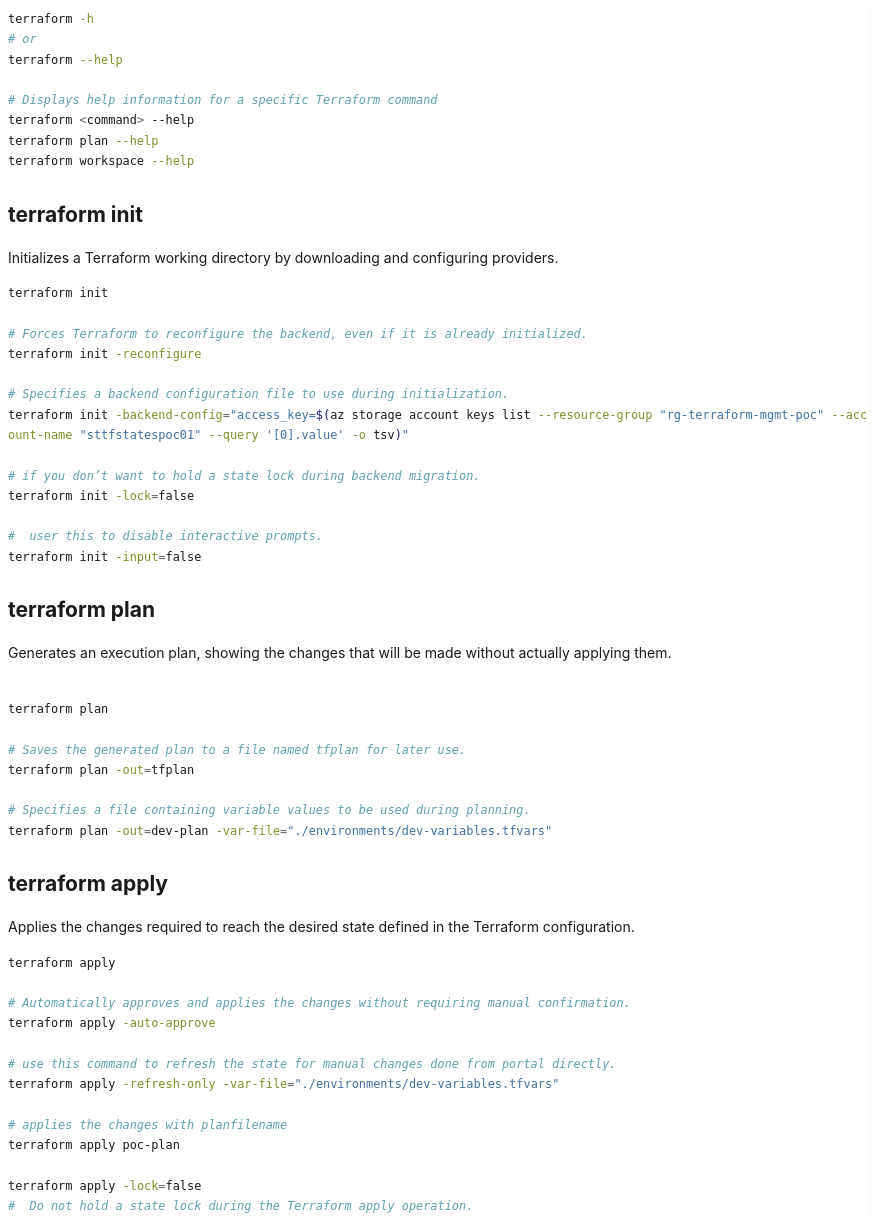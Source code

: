```sh
terraform -h
# or
terraform --help

# Displays help information for a specific Terraform command
terraform <command> --help
terraform plan --help
terraform workspace --help
```

## terraform init

Initializes a Terraform working directory by downloading and configuring providers.

```sh
terraform init

# Forces Terraform to reconfigure the backend, even if it is already initialized.
terraform init -reconfigure

# Specifies a backend configuration file to use during initialization.
terraform init -backend-config="access_key=$(az storage account keys list --resource-group "rg-terraform-mgmt-poc" --account-name "sttfstatespoc01" --query '[0].value' -o tsv)"

# if you don’t want to hold a state lock during backend migration.
terraform init -lock=false 

#  user this to disable interactive prompts.
terraform init -input=false 
```

## terraform plan

Generates an execution plan, showing the changes that will be made without actually applying them.

```sh

terraform plan

# Saves the generated plan to a file named tfplan for later use.
terraform plan -out=tfplan

# Specifies a file containing variable values to be used during planning.
terraform plan -out=dev-plan -var-file="./environments/dev-variables.tfvars"

```
## terraform apply

Applies the changes required to reach the desired state defined in the Terraform configuration.

```sh
terraform apply

# Automatically approves and applies the changes without requiring manual confirmation.
terraform apply -auto-approve

# use this command to refresh the state for manual changes done from portal directly.
terraform apply -refresh-only -var-file="./environments/dev-variables.tfvars"

# applies the changes with planfilename
terraform apply poc-plan

terraform apply -lock=false
#  Do not hold a state lock during the Terraform apply operation. 
```